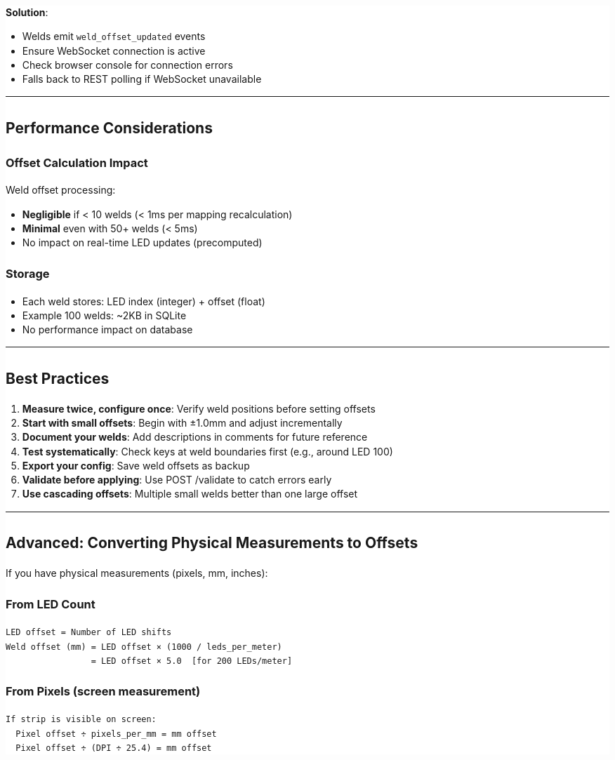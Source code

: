 **Solution**:
- Welds emit `weld_offset_updated` events
- Ensure WebSocket connection is active
- Check browser console for connection errors
- Falls back to REST polling if WebSocket unavailable

---

## Performance Considerations

### Offset Calculation Impact

Weld offset processing:
- **Negligible** if < 10 welds (< 1ms per mapping recalculation)
- **Minimal** even with 50+ welds (< 5ms)
- No impact on real-time LED updates (precomputed)

### Storage

- Each weld stores: LED index (integer) + offset (float)
- Example 100 welds: ~2KB in SQLite
- No performance impact on database

---

## Best Practices

1. **Measure twice, configure once**: Verify weld positions before setting offsets
2. **Start with small offsets**: Begin with ±1.0mm and adjust incrementally
3. **Document your welds**: Add descriptions in comments for future reference
4. **Test systematically**: Check keys at weld boundaries first (e.g., around LED 100)
5. **Export your config**: Save weld offsets as backup
6. **Validate before applying**: Use POST /validate to catch errors early
7. **Use cascading offsets**: Multiple small welds better than one large offset

---

## Advanced: Converting Physical Measurements to Offsets

If you have physical measurements (pixels, mm, inches):

### From LED Count
```
LED offset = Number of LED shifts
Weld offset (mm) = LED offset × (1000 / leds_per_meter)
                 = LED offset × 5.0  [for 200 LEDs/meter]
```

### From Pixels (screen measurement)
```
If strip is visible on screen:
  Pixel offset ÷ pixels_per_mm = mm offset
  Pixel offset ÷ (DPI ÷ 25.4) = mm offset
```
